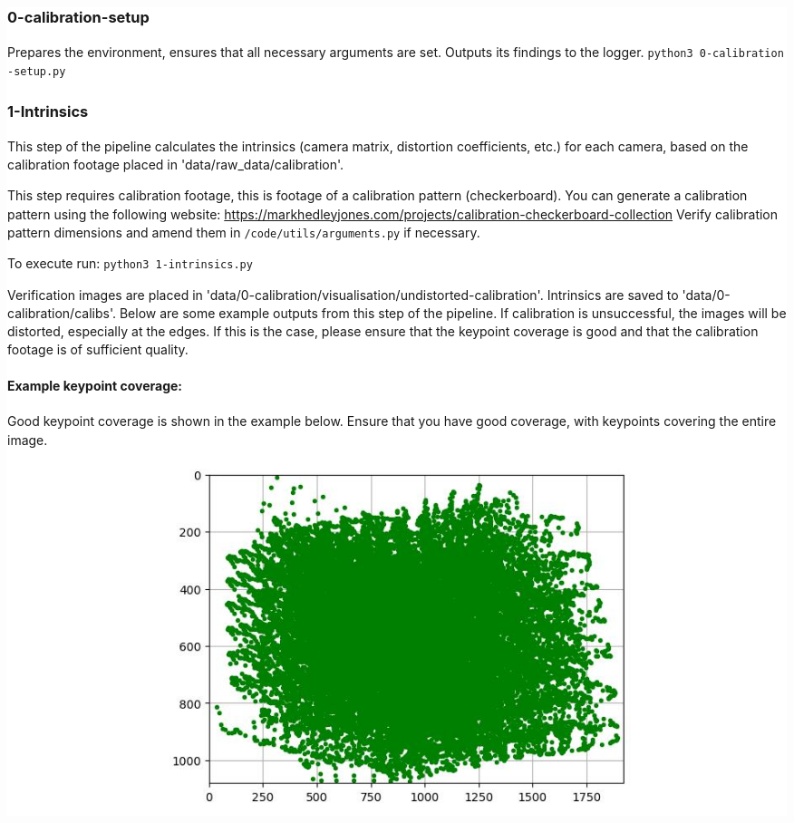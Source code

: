 


### 0-calibration-setup
Prepares the environment, ensures that all necessary arguments are set. Outputs its findings to the logger.
`python3 0-calibration-setup.py`

### 1-Intrinsics
This step of the pipeline calculates the intrinsics (camera matrix, distortion coefficients, etc.) for each camera,
based on the calibration footage placed in 'data/raw_data/calibration'.

This step requires calibration footage, this is footage of a calibration pattern (checkerboard).
You can generate a calibration pattern using the following website: https://markhedleyjones.com/projects/calibration-checkerboard-collection
Verify calibration pattern dimensions and amend them in `/code/utils/arguments.py` if necessary.

To execute run: `python3 1-intrinsics.py`

Verification images are placed in 'data/0-calibration/visualisation/undistorted-calibration'.
Intrinsics are saved to 'data/0-calibration/calibs'.
Below are some example outputs from this step of the pipeline. If calibration is unsuccessful, the images will be distorted, especially at the edges.
If this is the case, please ensure that the keypoint coverage is good and that the calibration footage is of sufficient quality.

#### Example keypoint coverage:
Good keypoint coverage is shown in the example below. Ensure that you have good coverage, with keypoints covering the entire image. 

<p align="center">
<img src="/images/detected_keypoints.jpg" alt="Image showing the detected keypoints used in calculating camera intrinsics. Ensure that you have good coverage, with keypoints covering the entire image." width="60%"/>
</p>
